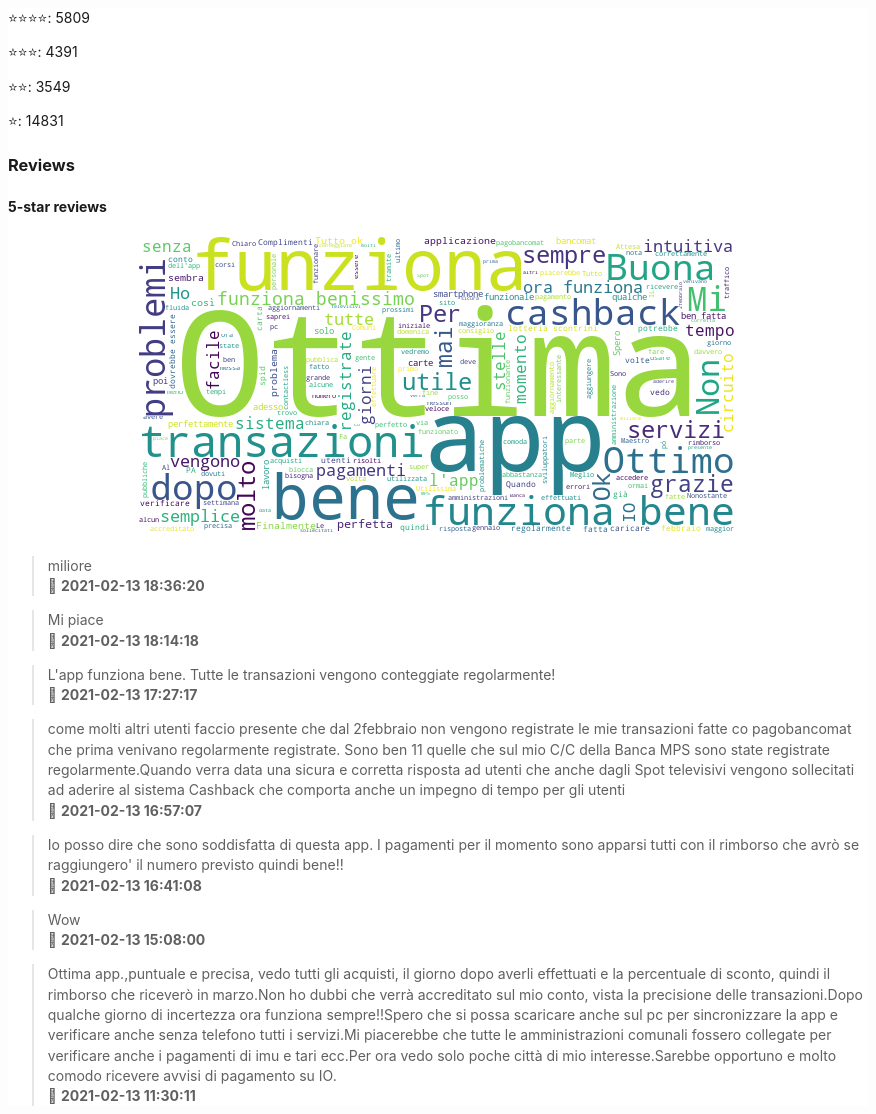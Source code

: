 :star::star::star::star:: 5809

:star::star::star:: 4391

:star::star:: 3549

:star:: 14831

### Reviews 

#### 5-star reviews

<p align="center">
<img src="5_star_reviews_wordcloud.png" alt="it.pagopa.io.app 5 reviews"/>
</p>

> miliore<br> :date: __2021-02-13 18:36:20__

> Mi piace<br> :date: __2021-02-13 18:14:18__

> L'app funziona bene. Tutte le transazioni vengono conteggiate regolarmente!<br> :date: __2021-02-13 17:27:17__

> come molti altri utenti faccio presente che dal 2febbraio non vengono registrate le mie transazioni fatte co pagobancomat che prima venivano regolarmente registrate. Sono ben 11 quelle che sul mio C/C della Banca MPS sono state registrate regolarmente.Quando verra data una sicura e corretta risposta ad utenti che anche dagli Spot televisivi vengono sollecitati ad aderire al sistema Cashback che comporta anche un impegno di tempo per gli utenti<br> :date: __2021-02-13 16:57:07__

> Io posso dire che sono soddisfatta di questa app. I pagamenti per il momento sono apparsi tutti con il rimborso che avrò se raggiungero' il numero previsto quindi bene!!<br> :date: __2021-02-13 16:41:08__

> Wow<br> :date: __2021-02-13 15:08:00__

> Ottima app.,puntuale e precisa, vedo tutti gli acquisti, il giorno dopo averli effettuati e la percentuale di sconto, quindi il rimborso che riceverò in marzo.Non ho dubbi che verrà accreditato sul mio conto, vista la precisione delle transazioni.Dopo qualche giorno di incertezza ora funziona sempre!!Spero che si possa scaricare anche sul pc per sincronizzare la app e verificare anche senza telefono tutti i servizi.Mi piacerebbe che tutte le amministrazioni comunali fossero collegate per verificare anche i pagamenti di imu e tari ecc.Per ora vedo solo poche città di mio interesse.Sarebbe opportuno e molto comodo ricevere avvisi di pagamento su IO.<br> :date: __2021-02-13 11:30:11__
